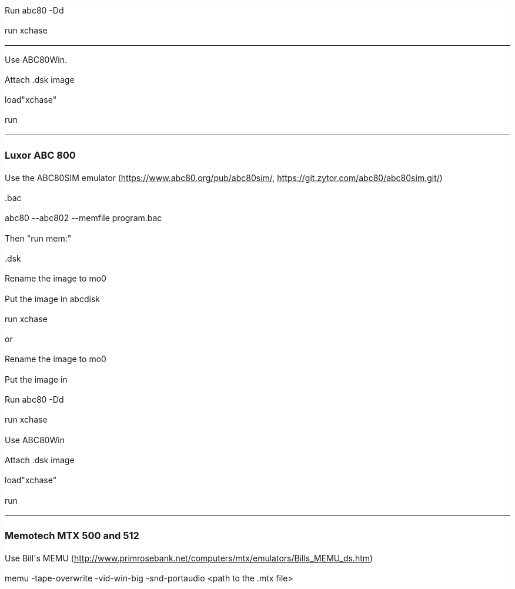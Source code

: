 Run abc80 -Dd <mydir>

run xchase

--------------------------------

Use ABC80Win.

Attach .dsk image

load"xchase"

run

---------------------------------------------------------

### Luxor ABC 800

Use the ABC80SIM emulator (https://www.abc80.org/pub/abc80sim/, https://git.zytor.com/abc80/abc80sim.git/)


.bac

abc80 --abc802 --memfile program.bac

Then "run mem:"


.dsk

Rename the image to mo0

Put the image in abcdisk

run xchase

or 

Rename the image to mo0

Put the image in <mydir>

Run abc80 -Dd <mydir>

run xchase

Use ABC80Win

Attach .dsk image

load"xchase"

run

---------------------------------------------------------

### Memotech MTX 500 and 512

Use Bill's MEMU (http://www.primrosebank.net/computers/mtx/emulators/Bills_MEMU_ds.htm)

memu -tape-overwrite -vid-win-big -snd-portaudio <path to the .mtx file>
